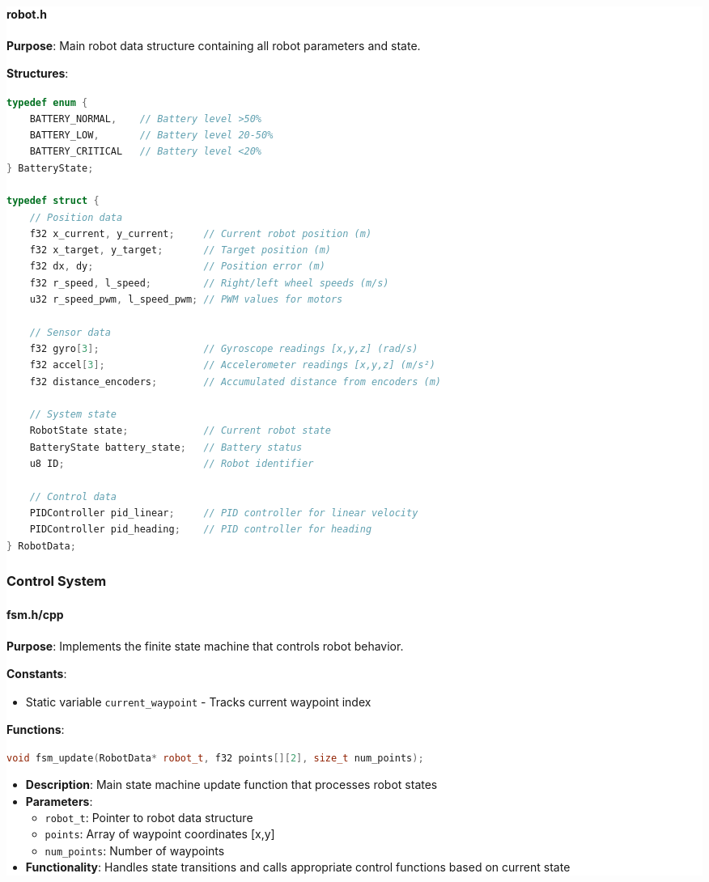 #### robot.h
**Purpose**: Main robot data structure containing all robot parameters and state.

**Structures**:
```cpp
typedef enum {
    BATTERY_NORMAL,    // Battery level >50%
    BATTERY_LOW,       // Battery level 20-50%
    BATTERY_CRITICAL   // Battery level <20%
} BatteryState;

typedef struct {
    // Position data
    f32 x_current, y_current;     // Current robot position (m)
    f32 x_target, y_target;       // Target position (m)
    f32 dx, dy;                   // Position error (m)
    f32 r_speed, l_speed;         // Right/left wheel speeds (m/s)
    u32 r_speed_pwm, l_speed_pwm; // PWM values for motors
    
    // Sensor data
    f32 gyro[3];                  // Gyroscope readings [x,y,z] (rad/s)
    f32 accel[3];                 // Accelerometer readings [x,y,z] (m/s²)
    f32 distance_encoders;        // Accumulated distance from encoders (m)
    
    // System state
    RobotState state;             // Current robot state
    BatteryState battery_state;   // Battery status
    u8 ID;                        // Robot identifier
    
    // Control data
    PIDController pid_linear;     // PID controller for linear velocity
    PIDController pid_heading;    // PID controller for heading
} RobotData;
```

### Control System

#### fsm.h/cpp
**Purpose**: Implements the finite state machine that controls robot behavior.

**Constants**:
- Static variable `current_waypoint` - Tracks current waypoint index

**Functions**:

```cpp
void fsm_update(RobotData* robot_t, f32 points[][2], size_t num_points);
```
- **Description**: Main state machine update function that processes robot states
- **Parameters**: 
  - `robot_t`: Pointer to robot data structure
  - `points`: Array of waypoint coordinates [x,y]
  - `num_points`: Number of waypoints
- **Functionality**: Handles state transitions and calls appropriate control functions based on current state
